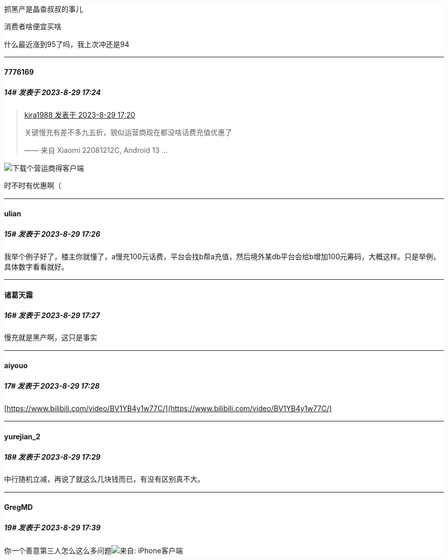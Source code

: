 抓黑产是晶查叔叔的事儿

消费者啥便宜买啥

什么最近涨到95了吗，我上次冲还是94

*****

####  7776169  
##### 14#       发表于 2023-8-29 17:24

<blockquote><a href="httphttps://bbs.saraba1st.com/2b/forum.php?mod=redirect&amp;goto=findpost&amp;pid=62214242&amp;ptid=2150440" target="_blank">kira1988 发表于 2023-8-29 17:20</a>

关键慢充有差不多九五折，貌似运营商现在都没啥话费充值优惠了

—— 来自 Xiaomi 22081212C, Android 13 ...</blockquote>
<img src="https://static.saraba1st.com/image/smiley/face2017/213.gif" referrerpolicy="no-referrer">下载个营运商得客户端

时不时有优惠啊（

*****

####  ulian  
##### 15#       发表于 2023-8-29 17:26

我举个例子好了，楼主你就懂了，a慢充100元话费，平台会找b帮a充值，然后境外某db平台会给b增加100元筹码，大概这样。只是举例，具体数字看看就好。

*****

####  诸葛天霜  
##### 16#       发表于 2023-8-29 17:27

慢充就是黑产啊，这只是事实

*****

####  aiyouo  
##### 17#       发表于 2023-8-29 17:28

[https://www.bilibili.com/video/BV1YB4y1w77C/](https://www.bilibili.com/video/BV1YB4y1w77C/)

*****

####  yurejian_2  
##### 18#       发表于 2023-8-29 17:29

中行随机立减，再说了就这么几块钱而已，有没有区别真不大。

*****

####  GregMD  
##### 19#       发表于 2023-8-29 17:39

你一个善意第三人怎么这么多问题<img src="https://static.saraba1st.com/image/smiley/face2017/047.png" referrerpolicy="no-referrer">来自: iPhone客户端

